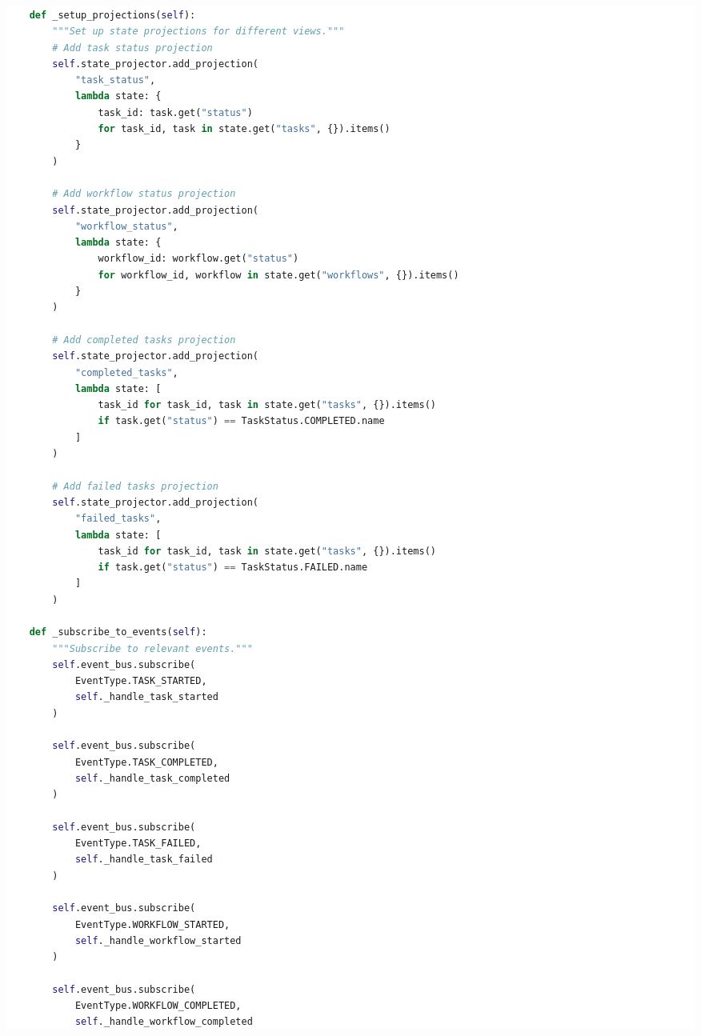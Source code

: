 ```python
    def _setup_projections(self):
        """Set up state projections for different views."""
        # Add task status projection
        self.state_projector.add_projection(
            "task_status",
            lambda state: {
                task_id: task.get("status")
                for task_id, task in state.get("tasks", {}).items()
            }
        )

        # Add workflow status projection
        self.state_projector.add_projection(
            "workflow_status",
            lambda state: {
                workflow_id: workflow.get("status")
                for workflow_id, workflow in state.get("workflows", {}).items()
            }
        )

        # Add completed tasks projection
        self.state_projector.add_projection(
            "completed_tasks",
            lambda state: [
                task_id for task_id, task in state.get("tasks", {}).items()
                if task.get("status") == TaskStatus.COMPLETED.name
            ]
        )

        # Add failed tasks projection
        self.state_projector.add_projection(
            "failed_tasks",
            lambda state: [
                task_id for task_id, task in state.get("tasks", {}).items()
                if task.get("status") == TaskStatus.FAILED.name
            ]
        )

    def _subscribe_to_events(self):
        """Subscribe to relevant events."""
        self.event_bus.subscribe(
            EventType.TASK_STARTED,
            self._handle_task_started
        )

        self.event_bus.subscribe(
            EventType.TASK_COMPLETED,
            self._handle_task_completed
        )

        self.event_bus.subscribe(
            EventType.TASK_FAILED,
            self._handle_task_failed
        )

        self.event_bus.subscribe(
            EventType.WORKFLOW_STARTED,
            self._handle_workflow_started
        )

        self.event_bus.subscribe(
            EventType.WORKFLOW_COMPLETED,
            self._handle_workflow_completed
```